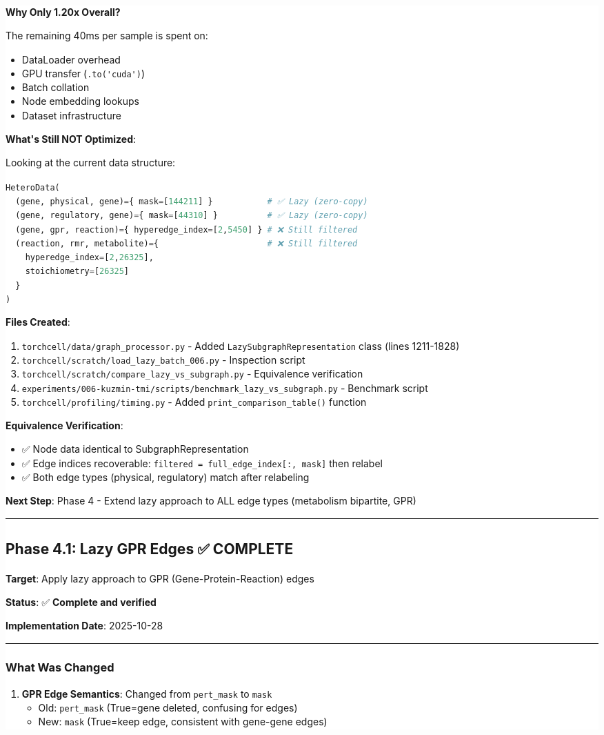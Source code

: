 **Why Only 1.20x Overall?**

The remaining 40ms per sample is spent on:
- DataLoader overhead
- GPU transfer (`.to('cuda')`)
- Batch collation
- Node embedding lookups
- Dataset infrastructure

**What's Still NOT Optimized**:

Looking at the current data structure:

```python
HeteroData(
  (gene, physical, gene)={ mask=[144211] }           # ✅ Lazy (zero-copy)
  (gene, regulatory, gene)={ mask=[44310] }          # ✅ Lazy (zero-copy)
  (gene, gpr, reaction)={ hyperedge_index=[2,5450] } # ❌ Still filtered
  (reaction, rmr, metabolite)={                      # ❌ Still filtered
    hyperedge_index=[2,26325],
    stoichiometry=[26325]
  }
)
```

**Files Created**:

1. `torchcell/data/graph_processor.py` - Added `LazySubgraphRepresentation` class (lines 1211-1828)
2. `torchcell/scratch/load_lazy_batch_006.py` - Inspection script
3. `torchcell/scratch/compare_lazy_vs_subgraph.py` - Equivalence verification
4. `experiments/006-kuzmin-tmi/scripts/benchmark_lazy_vs_subgraph.py` - Benchmark script
5. `torchcell/profiling/timing.py` - Added `print_comparison_table()` function

**Equivalence Verification**:

- ✅ Node data identical to SubgraphRepresentation
- ✅ Edge indices recoverable: `filtered = full_edge_index[:, mask]` then relabel
- ✅ Both edge types (physical, regulatory) match after relabeling

**Next Step**: Phase 4 - Extend lazy approach to ALL edge types (metabolism bipartite, GPR)

---

## Phase 4.1: Lazy GPR Edges ✅ COMPLETE

**Target**: Apply lazy approach to GPR (Gene-Protein-Reaction) edges

**Status**: ✅ **Complete and verified**

**Implementation Date**: 2025-10-28

---

### What Was Changed

1. **GPR Edge Semantics**: Changed from `pert_mask` to `mask`
   - Old: `pert_mask` (True=gene deleted, confusing for edges)
   - New: `mask` (True=keep edge, consistent with gene-gene edges)
